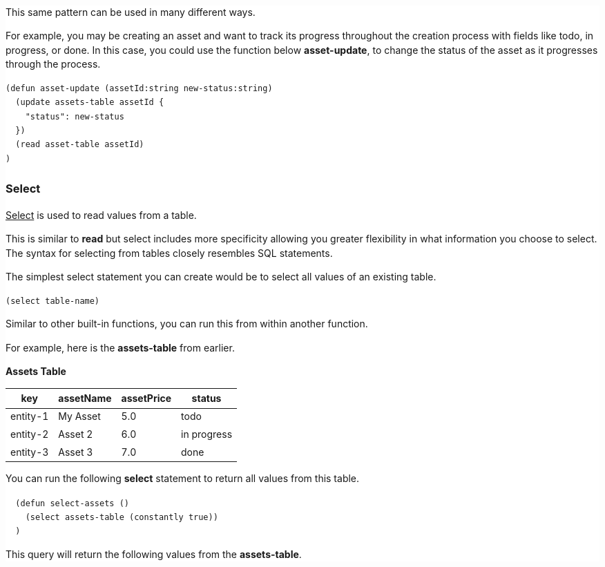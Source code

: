 This same pattern can be used in many different ways.

For example, you may be creating an asset and want to track its progress
throughout the creation process with fields like todo, in progress, or done. In
this case, you could use the function below **asset-update**, to change the
status of the asset as it progresses through the process.

```pact title=" "
(defun asset-update (assetId:string new-status:string)
  (update assets-table assetId {
    "status": new-status
  })
  (read asset-table assetId)
)
```

### Select

[Select](https://pact-language.readthedocs.io/en/latest/pact-functions.html?highlight=constantly%20true#select)
is used to read values from a table.

This is similar to **read** but select includes more specificity allowing you
greater flexibility in what information you choose to select. The syntax for
selecting from tables closely resembles SQL statements.

The simplest select statement you can create would be to select all values of an
existing table.

```pact title=" "
(select table-name)
```

Similar to other built-in functions, you can run this from within another
function.

For example, here is the **assets-table** from earlier.

**Assets Table**

| key      | assetName | assetPrice | status      |
| -------- | --------- | ---------- | ----------- |
| entity-1 | My Asset  | 5.0        | todo        |
| entity-2 | Asset 2   | 6.0        | in progress |
| entity-3 | Asset 3   | 7.0        | done        |

You can run the following **select** statement to return all values from this
table.

```pact title=" "
  (defun select-assets ()
    (select assets-table (constantly true))
  )
```

This query will return the following values from the **assets-table**.
